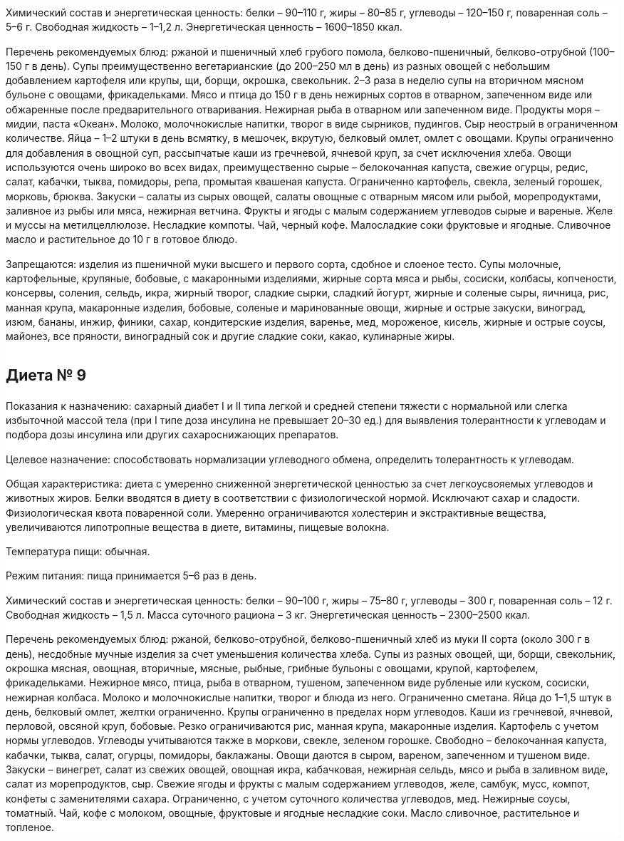 Химический состав и энергетическая ценность: белки – 90–110 г, жиры – 80–85 г, углеводы – 120–150 г, поваренная соль – 5–6 г. Свободная жидкость – 1–1,2 л. Энергетическая ценность – 1600–1850 ккал.

Перечень рекомендуемых блюд: ржаной и пшеничный хлеб грубого помола, белково-пшеничный, белково-отрубной (100–150 г в день). Супы преимущественно вегетарианские (до 200–250 мл в день) из разных овощей с небольшим добавлением картофеля или крупы, щи, борщи, окрошка, свекольник. 2–3 раза в неделю супы на вторичном мясном бульоне с овощами, фрикадельками. Мясо и птица до 150 г в день нежирных сортов в отварном, запеченном виде или обжаренные после предварительного отваривания. Нежирная рыба в отварном или запеченном виде. Продукты моря – мидии, паста «Океан». Молоко, молочнокислые напитки, творог в виде сырников, пудингов. Сыр неострый в ограниченном количестве. Яйца – 1–2 штуки в день всмятку, в мешочек, вкрутую, белковый омлет, омлет с овощами. Крупы ограниченно для добавления в овощной суп, рассыпчатые каши из гречневой, ячневой круп, за счет исключения хлеба. Овощи используются очень широко во всех видах, преимущественно сырые – белокочанная капуста, свежие огурцы, редис, салат, кабачки, тыква, помидоры, репа, промытая квашеная капуста. Ограниченно картофель, свекла, зеленый горошек, морковь, брюква. Закуски – салаты из сырых овощей, салаты овощные с отварным мясом или рыбой, морепродуктами, заливное из рыбы или мяса, нежирная ветчина. Фрукты и ягоды с малым содержанием углеводов сырые и вареные. Желе и муссы на метилцеллюлозе. Несладкие компоты. Чай, черный кофе. Малосладкие соки фруктовые и ягодные. Сливочное масло и растительное до 10 г в готовое блюдо.

Запрещаются: изделия из пшеничной муки высшего и первого сорта, сдобное и слоеное тесто. Супы молочные, картофельные, крупяные, бобовые, с макаронными изделиями, жирные сорта мяса и рыбы, сосиски, колбасы, копчености, консервы, соления, сельдь, икра, жирный творог, сладкие сырки, сладкий йогурт, жирные и соленые сыры, яичница, рис, манная крупа, макаронные изделия, бобовые, соленые и маринованные овощи, жирные и острые закуски, виноград, изюм, бананы, инжир, финики, сахар, кондитерские изделия, варенье, мед, мороженое, кисель, жирные и острые соусы, майонез, все пряности, виноградный сок и другие сладкие соки, какао, кулинарные жиры.


Диета № 9
--------
Показания к назначению: сахарный диабет I и II типа легкой и средней степени тяжести с нормальной или слегка избыточной массой тела (при I типе доза инсулина не превышает 20–30 ед.) для выявления толерантности к углеводам и подбора дозы инсулина или других сахароснижающих препаратов.

Целевое назначение: способствовать нормализации углеводного обмена, определить толерантность к углеводам.

Общая характеристика: диета с умеренно сниженной энергетической ценностью за счет легкоусвояемых углеводов и животных жиров. Белки вводятся в диету в соответствии с физиологической нормой. Исключают сахар и сладости. Физиологическая квота поваренной соли. Умеренно ограничиваются холестерин и экстрактивные вещества, увеличиваются липотропные вещества в диете, витамины, пищевые волокна.

Температура пищи: обычная.

Режим питания: пища принимается 5–6 раз в день.

Химический состав и энергетическая ценность: белки – 90–100 г, жиры – 75–80 г, углеводы – 300 г, поваренная соль – 12 г. Свободная жидкость – 1,5 л. Масса суточного рациона – 3 кг. Энергетическая ценность – 2300–2500 ккал.

Перечень рекомендуемых блюд: ржаной, белково-отрубной, белково-пшеничный хлеб из муки II сорта (около 300 г в день), несдобные мучные изделия за счет уменьшения количества хлеба. Супы из разных овощей, щи, борщи, свекольник, окрошка мясная, овощная, вторичные, мясные, рыбные, грибные бульоны с овощами, крупой, картофелем, фрикадельками. Нежирное мясо, птица, рыба в отварном, тушеном, запеченном виде рубленые или куском, сосиски, нежирная колбаса. Молоко и молочнокислые напитки, творог и блюда из него. Ограниченно сметана. Яйца до 1–1,5 штук в день, белковый омлет, желтки ограниченно. Крупы ограниченно в пределах норм углеводов. Каши из гречневой, ячневой, перловой, овсяной круп, бобовые. Резко ограничиваются рис, манная крупа, макаронные изделия. Картофель с учетом нормы углеводов. Углеводы учитываются также в моркови, свекле, зеленом горошке. Свободно – белокочанная капуста, кабачки, тыква, салат, огурцы, помидоры, баклажаны. Овощи даются в сыром, вареном, запеченном и тушеном виде. Закуски – винегрет, салат из свежих овощей, овощная икра, кабачковая, нежирная сельдь, мясо и рыба в заливном виде, салат из морепродуктов, сыр. Свежие ягоды и фрукты с малым содержанием углеводов, желе, самбук, мусс, компот, конфеты с заменителями сахара. Ограниченно, с учетом суточного количества углеводов, мед. Нежирные соусы, томатный. Чай, кофе с молоком, овощные, фруктовые и ягодные несладкие соки. Масло сливочное, растительное и топленое.
